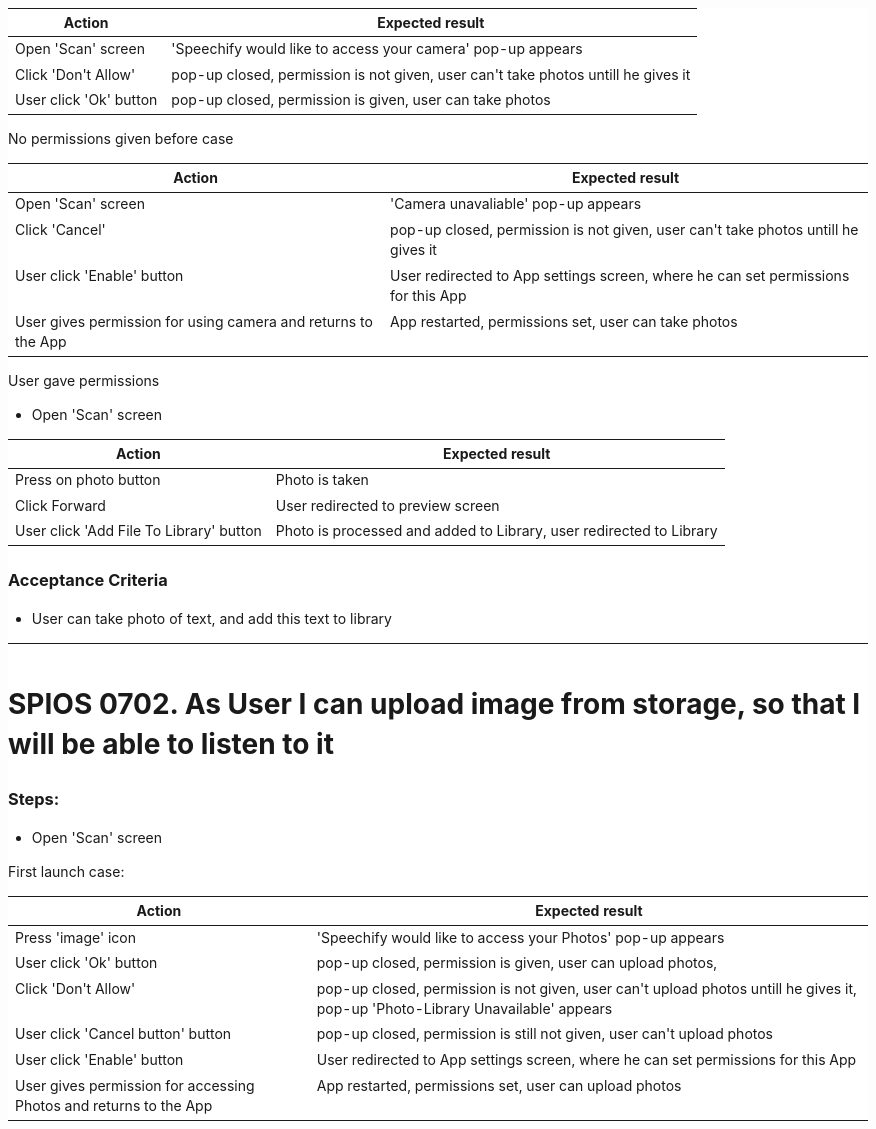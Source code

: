  | Action | Expected result |
| ------ | ------ |
| Open 'Scan' screen | 'Speechify would like to access your camera' pop-up appears |
| Click 'Don't Allow'| pop-up closed, permission is not given, user can't take photos untill he gives it |
| User click 'Ok' button| pop-up closed, permission is given, user can take photos |

No permissions given before case 

 | Action | Expected result |
| ------ | ------ |
| Open 'Scan' screen | 'Camera unavaliable' pop-up appears  |
| Click 'Cancel'| pop-up closed, permission is not given, user can't take photos untill he gives it |
| User click 'Enable' button| User redirected to App settings screen, where he can set permissions for this App |
| User gives permission for using camera and returns to the App| App restarted, permissions set, user can take photos |

User gave permissions 

- Open 'Scan' screen

 | Action | Expected result |
| ------ | ------ |
| Press on photo button | Photo is taken  |
| Click Forward | User redirected to preview screen |
| User click 'Add File To Library' button| Photo is processed and added to Library, user redirected to Library |

 ### Acceptance Criteria 
 - User can take photo of text, and add this text to library
 
----------------------------

# SPIOS 0702. As User I can upload image from storage, so that I will be able to listen to it 
 ### Steps: 
 - Open 'Scan' screen
 
First launch case:

 | Action | Expected result |
| ------ | ------ |
| Press 'image' icon| 'Speechify would like to access your Photos' pop-up appears |
| User click 'Ok' button| pop-up closed, permission is given, user can upload photos,  |
| Click 'Don't Allow'| pop-up closed, permission is not given, user can't upload photos untill he gives it, pop-up 'Photo-Library Unavailable' appears|
| User click 'Cancel button' button| pop-up closed, permission is still not given, user can't upload photos  |
| User click 'Enable' button| User redirected to App settings screen, where he can set permissions for this App  |
| User gives permission for accessing Photos and returns to the App| App restarted, permissions set, user can upload photos |
